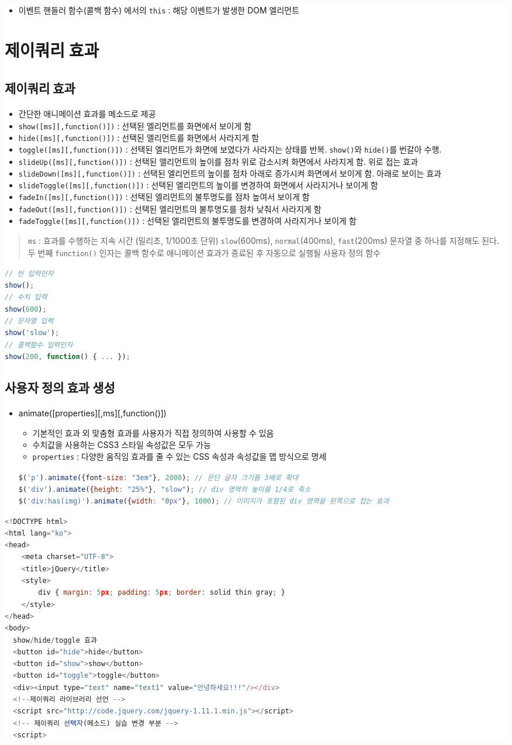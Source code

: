 - 이벤트 핸들러 함수(콜백 함수) 에서의 `this`
  : 해당 이벤트가 발생한 DOM 엘리먼트

# 제이쿼리 효과
## 제이쿼리 효과
- 간단한 애니메이션 효과를 메소드로 제공
- `show([ms][,function()])` : 선택된 엘리먼트를 화면에서 보이게 함
- `hide([ms][,function()])` : 선택된 엘리먼트를 화면에서 사라지게 함
- `toggle([ms][,function()])` : 선택된 엘리먼트가 화면에 보였다가 사라지는 상태를 반복. `show()`와 `hide()`를 번갈아 수행.
- `slideUp([ms][,function()])` : 선택된 엘리먼트의 높이를 점차 위로 감소시켜 화면에서 사라지게 함. 위로 접는 효과
- `slideDown([ms][,function()])` : 선택된 엘리먼트의 높이를 점차 아래로 증가시켜 화면에서 보이게 함. 아래로 보이는 효과
- `slideToggle([ms][,function()])` : 선택된 엘리먼트의 높이를 변경하여 화면에서 사라지거나 보이게 함
- `fadeIn([ms][,function()])` : 선택된 엘리먼트의 불투명도를 점차 높여서 보이게 함
- `fadeOut([ms][,function()])` : 선택된 엘리먼트의 불투명도를 점차 낮춰서 사라지게 함
- `fadeToggle([ms][,function()])` : 선택된 엘리먼트의 불투명도를 변경하여 사라지거나 보이게 함

> `ms` : 효과를 수행하는 지속 시간 (밀리초, 1/1000초 단위)
    `slow`(600ms), `normal`(400ms), `fast`(200ms) 문자열 중 하나를 지정해도 된다.
    두 번째 `function()` 인자는 콜백 함수로 애니메이션 효과가 종료된 후 자동으로 실행될 사용자 정의 함수

```javascript
// 빈 입력인자
show();
// 수치 입력
show(600);
// 문자열 입력
show('slow');
// 콜백함수 입력인자
show(200, function() { ... });
```

## 사용자 정의 효과 생성
- animate([properties][,ms][,function()])
    - 기본적인 효과 외 맞춤형 효과를 사용자가 직접 정의하여 사용할 수 있음
    - 수치값을 사용하는 CSS3 스타일 속성값은 모두 가능
    - `properties` : 다양한 움직임 효과를 줄 수 있는 CSS 속성과 속성값을 맵 방식으로 명세

    ```javascript
    $('p').animate({font-size: "3em"}, 2000); // 문단 글자 크기를 3배로 확대
    $('div').animate({height: "25%"}, "slow"); // div 영역의 높이를 1/4로 축소
    $('div:has(img)').animate({width: "0px"}, 1000); // 이미지가 포함된 div 영역을 왼쪽으로 접는 효과
    ```

```javascript
<!DOCTYPE html>
<html lang="ko">
<head>
    <meta charset="UTF-8">
    <title>jQuery</title>
    <style>
        div { margin: 5px; padding: 5px; border: solid thin gray; }
    </style>
</head>
<body>
  show/hide/toggle 효과
  <button id="hide">hide</button>
  <button id="show">show</button>
  <button id="toggle">toggle</button>
  <div><input type="text" name="text1" value="안녕하세요!!!"/></div>
  <!--제이쿼리 라이브러리 선언 -->
  <script src="http://code.jquery.com/jquery-1.11.1.min.js"></script>
  <!-- 제이쿼리 선택자(메소드) 실습 변경 부분 -->
  <script>
```